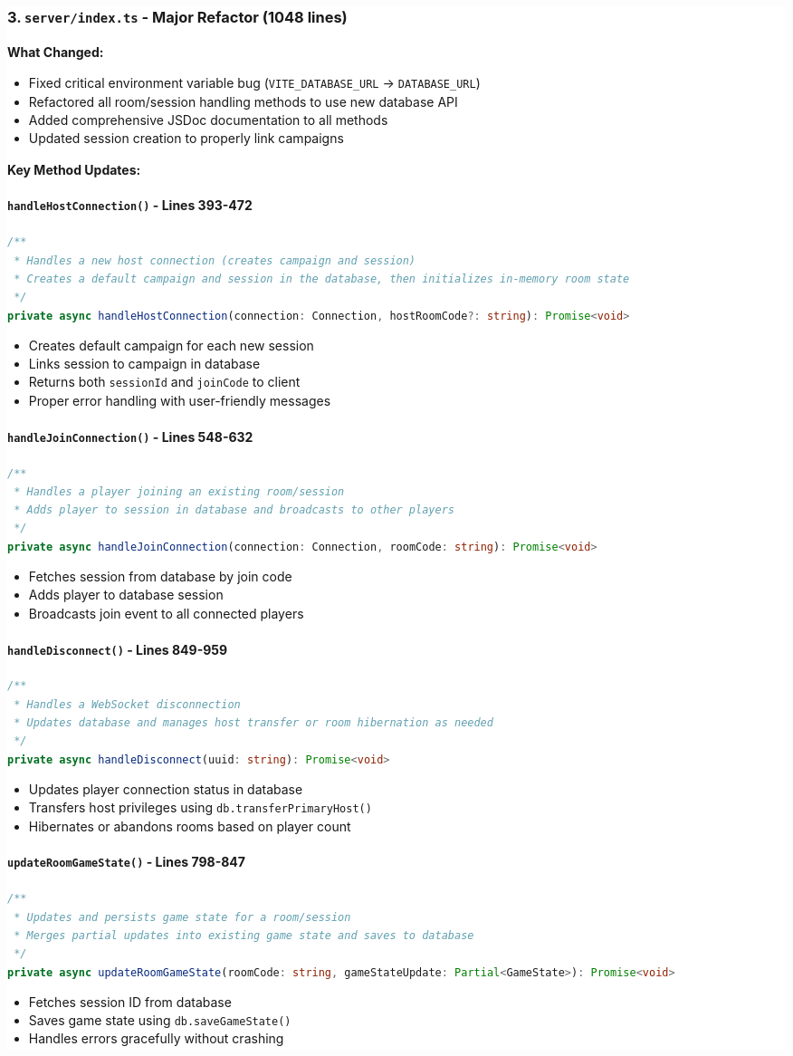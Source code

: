 
### 3. `server/index.ts` - Major Refactor (1048 lines)

**What Changed:**
- Fixed critical environment variable bug (`VITE_DATABASE_URL` → `DATABASE_URL`)
- Refactored all room/session handling methods to use new database API
- Added comprehensive JSDoc documentation to all methods
- Updated session creation to properly link campaigns

**Key Method Updates:**

#### `handleHostConnection()` - Lines 393-472
```typescript
/**
 * Handles a new host connection (creates campaign and session)
 * Creates a default campaign and session in the database, then initializes in-memory room state
 */
private async handleHostConnection(connection: Connection, hostRoomCode?: string): Promise<void>
```
- Creates default campaign for each new session
- Links session to campaign in database
- Returns both `sessionId` and `joinCode` to client
- Proper error handling with user-friendly messages

#### `handleJoinConnection()` - Lines 548-632
```typescript
/**
 * Handles a player joining an existing room/session
 * Adds player to session in database and broadcasts to other players
 */
private async handleJoinConnection(connection: Connection, roomCode: string): Promise<void>
```
- Fetches session from database by join code
- Adds player to database session
- Broadcasts join event to all connected players

#### `handleDisconnect()` - Lines 849-959
```typescript
/**
 * Handles a WebSocket disconnection
 * Updates database and manages host transfer or room hibernation as needed
 */
private async handleDisconnect(uuid: string): Promise<void>
```
- Updates player connection status in database
- Transfers host privileges using `db.transferPrimaryHost()`
- Hibernates or abandons rooms based on player count

#### `updateRoomGameState()` - Lines 798-847
```typescript
/**
 * Updates and persists game state for a room/session
 * Merges partial updates into existing game state and saves to database
 */
private async updateRoomGameState(roomCode: string, gameStateUpdate: Partial<GameState>): Promise<void>
```
- Fetches session ID from database
- Saves game state using `db.saveGameState()`
- Handles errors gracefully without crashing

